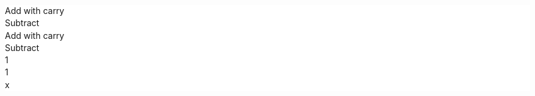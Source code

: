 </div>
</div>
</td>
<td>
<div class="layoutArea">
<div class="column">
Add with carry

</div>
</div>
</td>
<td>
<div class="layoutArea">
<div class="column">
Subtract

</div>
</div>
</td>
<td>
<div class="layoutArea">
<div class="column">
Add with carry

</div>
</div>
</td>
<td>
<div class="layoutArea">
<div class="column">
Subtract

</div>
</div>
</td>
</tr>
<tr>
<td>
<div class="layoutArea">
<div class="column">
1

</div>
</div>
</td>
<td>
<div class="layoutArea">
<div class="column">
1

</div>
</div>
</td>
<td>
<div class="layoutArea">
<div class="column">
x

